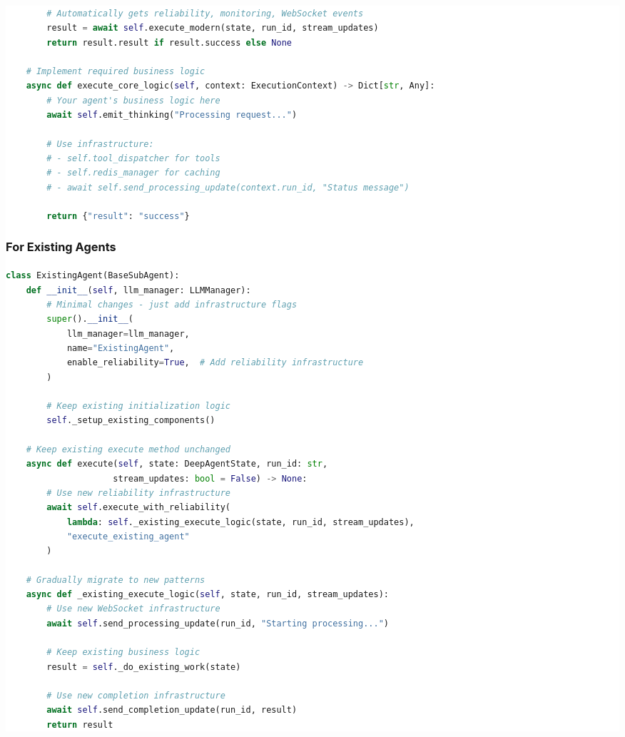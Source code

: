```python
        # Automatically gets reliability, monitoring, WebSocket events
        result = await self.execute_modern(state, run_id, stream_updates)
        return result.result if result.success else None
    
    # Implement required business logic
    async def execute_core_logic(self, context: ExecutionContext) -> Dict[str, Any]:
        # Your agent's business logic here
        await self.emit_thinking("Processing request...")
        
        # Use infrastructure: 
        # - self.tool_dispatcher for tools
        # - self.redis_manager for caching  
        # - await self.send_processing_update(context.run_id, "Status message")
        
        return {"result": "success"}
```

### For Existing Agents

```python
class ExistingAgent(BaseSubAgent):
    def __init__(self, llm_manager: LLMManager):
        # Minimal changes - just add infrastructure flags
        super().__init__(
            llm_manager=llm_manager,
            name="ExistingAgent",
            enable_reliability=True,  # Add reliability infrastructure
        )
        
        # Keep existing initialization logic
        self._setup_existing_components()
    
    # Keep existing execute method unchanged
    async def execute(self, state: DeepAgentState, run_id: str, 
                     stream_updates: bool = False) -> None:
        # Use new reliability infrastructure
        await self.execute_with_reliability(
            lambda: self._existing_execute_logic(state, run_id, stream_updates),
            "execute_existing_agent"
        )
    
    # Gradually migrate to new patterns
    async def _existing_execute_logic(self, state, run_id, stream_updates):
        # Use new WebSocket infrastructure
        await self.send_processing_update(run_id, "Starting processing...")
        
        # Keep existing business logic
        result = self._do_existing_work(state)
        
        # Use new completion infrastructure  
        await self.send_completion_update(run_id, result)
        return result
```
